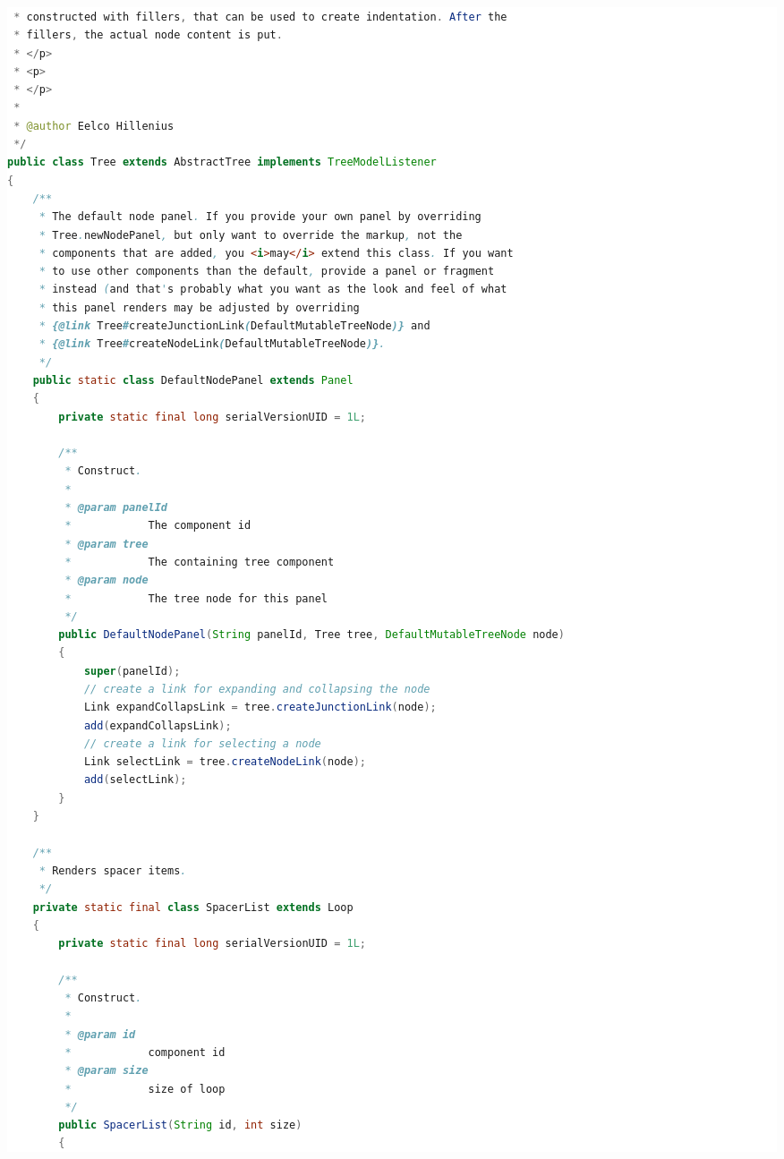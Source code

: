 ```java
 * constructed with fillers, that can be used to create indentation. After the
 * fillers, the actual node content is put.
 * </p>
 * <p>
 * </p>
 * 
 * @author Eelco Hillenius
 */
public class Tree extends AbstractTree implements TreeModelListener
{
	/**
	 * The default node panel. If you provide your own panel by overriding
	 * Tree.newNodePanel, but only want to override the markup, not the
	 * components that are added, you <i>may</i> extend this class. If you want
	 * to use other components than the default, provide a panel or fragment
	 * instead (and that's probably what you want as the look and feel of what
	 * this panel renders may be adjusted by overriding
	 * {@link Tree#createJunctionLink(DefaultMutableTreeNode)} and
	 * {@link Tree#createNodeLink(DefaultMutableTreeNode)}.
	 */
	public static class DefaultNodePanel extends Panel
	{
		private static final long serialVersionUID = 1L;

		/**
		 * Construct.
		 * 
		 * @param panelId
		 *            The component id
		 * @param tree
		 *            The containing tree component
		 * @param node
		 *            The tree node for this panel
		 */
		public DefaultNodePanel(String panelId, Tree tree, DefaultMutableTreeNode node)
		{
			super(panelId);
			// create a link for expanding and collapsing the node
			Link expandCollapsLink = tree.createJunctionLink(node);
			add(expandCollapsLink);
			// create a link for selecting a node
			Link selectLink = tree.createNodeLink(node);
			add(selectLink);
		}
	}

	/**
	 * Renders spacer items.
	 */
	private static final class SpacerList extends Loop
	{
		private static final long serialVersionUID = 1L;

		/**
		 * Construct.
		 * 
		 * @param id
		 *            component id
		 * @param size
		 *            size of loop
		 */
		public SpacerList(String id, int size)
		{
```